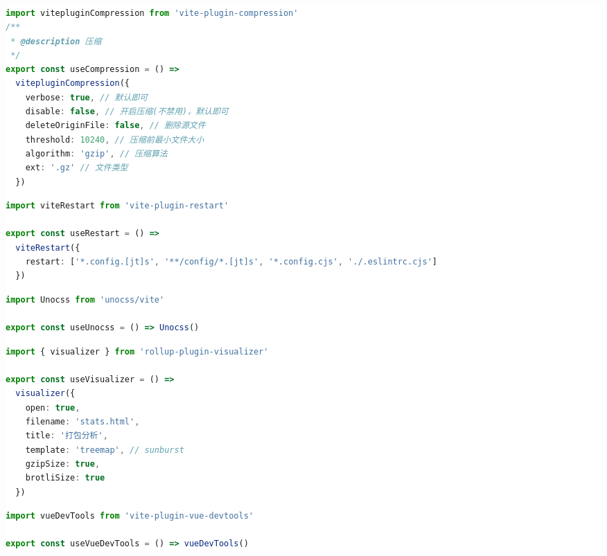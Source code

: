 ```ts [./compression.ts]
import vitepluginCompression from 'vite-plugin-compression'
/**
 * @description 压缩
 */
export const useCompression = () =>
  vitepluginCompression({
    verbose: true, // 默认即可
    disable: false, // 开启压缩(不禁用)，默认即可
    deleteOriginFile: false, // 删除源文件
    threshold: 10240, // 压缩前最小文件大小
    algorithm: 'gzip', // 压缩算法
    ext: '.gz' // 文件类型
  })

```

```ts [./restart.ts]
import viteRestart from 'vite-plugin-restart'

export const useRestart = () =>
  viteRestart({
    restart: ['*.config.[jt]s', '**/config/*.[jt]s', '*.config.cjs', './.eslintrc.cjs']
  })

```

```ts [./unocss.ts]
import Unocss from 'unocss/vite'

export const useUnocss = () => Unocss()

```

```ts [./visualizer.ts]
import { visualizer } from 'rollup-plugin-visualizer'

export const useVisualizer = () =>
  visualizer({
    open: true,
    filename: 'stats.html',
    title: '打包分析',
    template: 'treemap', // sunburst
    gzipSize: true,
    brotliSize: true
  })

```

```ts [./vueDevTools.ts]
import vueDevTools from 'vite-plugin-vue-devtools'

export const useVueDevTools = () => vueDevTools()

```
